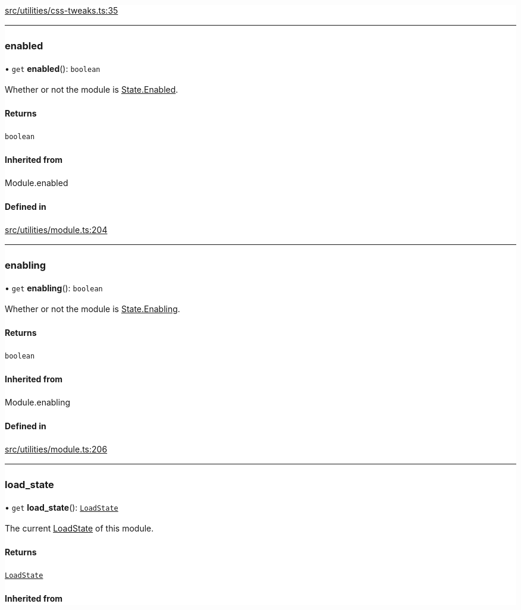 [src/utilities/css-tweaks.ts:35](https://github.com/FrankerFaceZ/FrankerFaceZ/blob/master/src/utilities/css-tweaks.ts#L35)

___

### enabled

• `get` **enabled**(): `boolean`

Whether or not the module is [State.Enabled](../enums/utilities_module_State.md#enabled).

#### Returns

`boolean`

#### Inherited from

Module.enabled

#### Defined in

[src/utilities/module.ts:204](https://github.com/FrankerFaceZ/FrankerFaceZ/blob/master/src/utilities/module.ts#L204)

___

### enabling

• `get` **enabling**(): `boolean`

Whether or not the module is [State.Enabling](../enums/utilities_module_State.md#enabling).

#### Returns

`boolean`

#### Inherited from

Module.enabling

#### Defined in

[src/utilities/module.ts:206](https://github.com/FrankerFaceZ/FrankerFaceZ/blob/master/src/utilities/module.ts#L206)

___

### load\_state

• `get` **load_state**(): [`LoadState`](../enums/utilities_module_LoadState.md)

The current [LoadState](../enums/utilities_module_LoadState.md) of this module.

#### Returns

[`LoadState`](../enums/utilities_module_LoadState.md)

#### Inherited from

